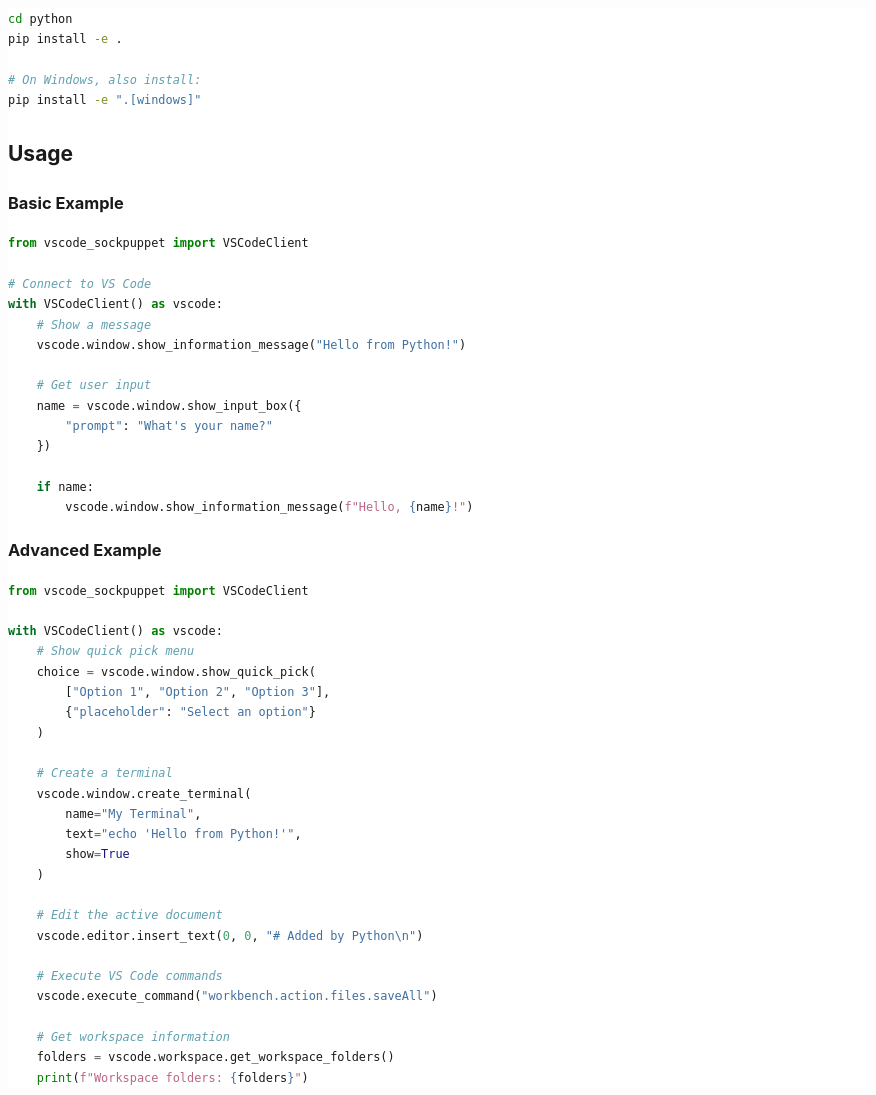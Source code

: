 ```bash
cd python
pip install -e .

# On Windows, also install:
pip install -e ".[windows]"
```

## Usage

### Basic Example

```python
from vscode_sockpuppet import VSCodeClient

# Connect to VS Code
with VSCodeClient() as vscode:
    # Show a message
    vscode.window.show_information_message("Hello from Python!")
    
    # Get user input
    name = vscode.window.show_input_box({
        "prompt": "What's your name?"
    })
    
    if name:
        vscode.window.show_information_message(f"Hello, {name}!")
```

### Advanced Example

```python
from vscode_sockpuppet import VSCodeClient

with VSCodeClient() as vscode:
    # Show quick pick menu
    choice = vscode.window.show_quick_pick(
        ["Option 1", "Option 2", "Option 3"],
        {"placeholder": "Select an option"}
    )
    
    # Create a terminal
    vscode.window.create_terminal(
        name="My Terminal",
        text="echo 'Hello from Python!'",
        show=True
    )
    
    # Edit the active document
    vscode.editor.insert_text(0, 0, "# Added by Python\n")
    
    # Execute VS Code commands
    vscode.execute_command("workbench.action.files.saveAll")
    
    # Get workspace information
    folders = vscode.workspace.get_workspace_folders()
    print(f"Workspace folders: {folders}")
```
